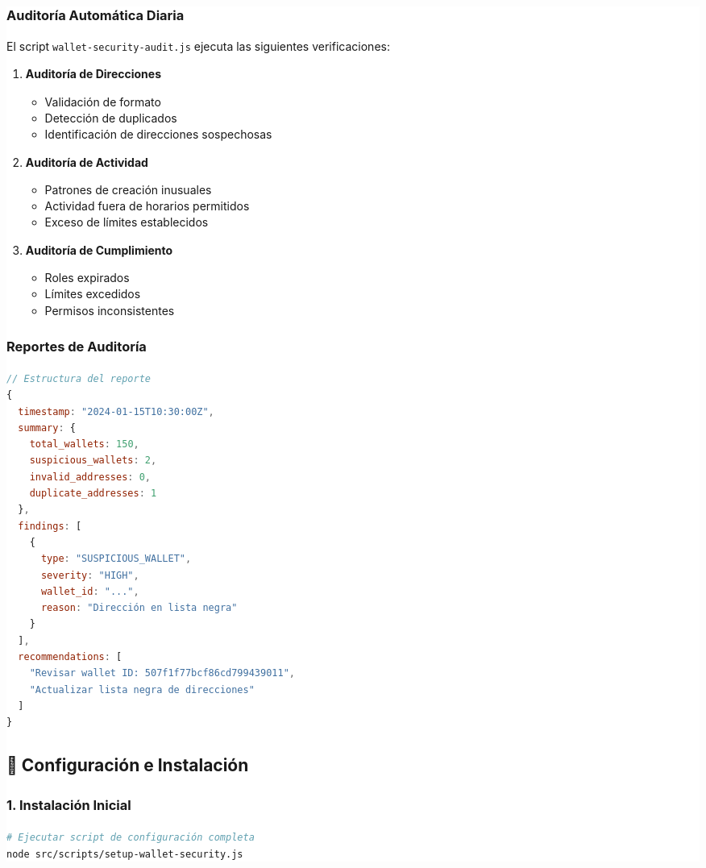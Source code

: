 ### Auditoría Automática Diaria

El script `wallet-security-audit.js` ejecuta las siguientes verificaciones:

1. **Auditoría de Direcciones**
   - Validación de formato
   - Detección de duplicados
   - Identificación de direcciones sospechosas

2. **Auditoría de Actividad**
   - Patrones de creación inusuales
   - Actividad fuera de horarios permitidos
   - Exceso de límites establecidos

3. **Auditoría de Cumplimiento**
   - Roles expirados
   - Límites excedidos
   - Permisos inconsistentes

### Reportes de Auditoría

```javascript
// Estructura del reporte
{
  timestamp: "2024-01-15T10:30:00Z",
  summary: {
    total_wallets: 150,
    suspicious_wallets: 2,
    invalid_addresses: 0,
    duplicate_addresses: 1
  },
  findings: [
    {
      type: "SUSPICIOUS_WALLET",
      severity: "HIGH",
      wallet_id: "...",
      reason: "Dirección en lista negra"
    }
  ],
  recommendations: [
    "Revisar wallet ID: 507f1f77bcf86cd799439011",
    "Actualizar lista negra de direcciones"
  ]
}
```

## 🔧 Configuración e Instalación

### 1. Instalación Inicial

```bash
# Ejecutar script de configuración completa
node src/scripts/setup-wallet-security.js
```
